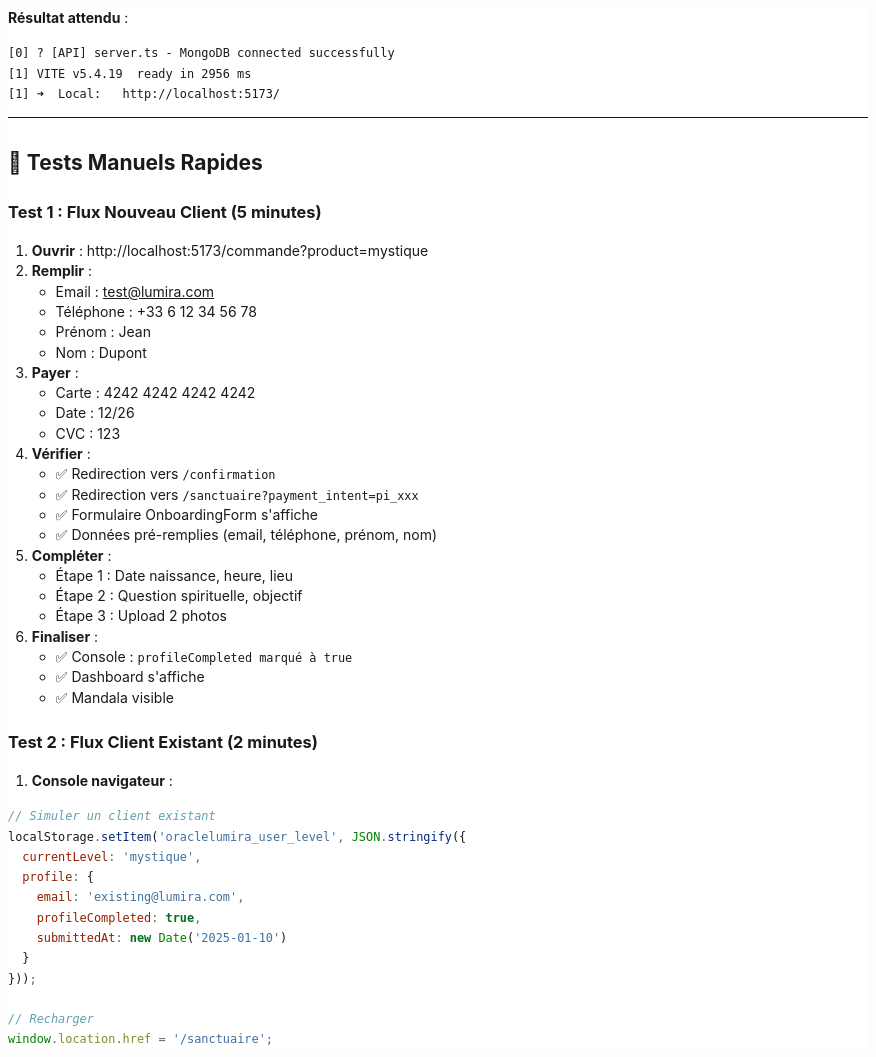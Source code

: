 **Résultat attendu** :
```
[0] ? [API] server.ts - MongoDB connected successfully
[1] VITE v5.4.19  ready in 2956 ms
[1] ➜  Local:   http://localhost:5173/
```

---

## 🧪 Tests Manuels Rapides

### Test 1 : Flux Nouveau Client (5 minutes)

1. **Ouvrir** : http://localhost:5173/commande?product=mystique
2. **Remplir** :
   - Email : test@lumira.com
   - Téléphone : +33 6 12 34 56 78
   - Prénom : Jean
   - Nom : Dupont
3. **Payer** :
   - Carte : 4242 4242 4242 4242
   - Date : 12/26
   - CVC : 123
4. **Vérifier** :
   - ✅ Redirection vers `/confirmation`
   - ✅ Redirection vers `/sanctuaire?payment_intent=pi_xxx`
   - ✅ Formulaire OnboardingForm s'affiche
   - ✅ Données pré-remplies (email, téléphone, prénom, nom)
5. **Compléter** :
   - Étape 1 : Date naissance, heure, lieu
   - Étape 2 : Question spirituelle, objectif
   - Étape 3 : Upload 2 photos
6. **Finaliser** :
   - ✅ Console : `profileCompleted marqué à true`
   - ✅ Dashboard s'affiche
   - ✅ Mandala visible

### Test 2 : Flux Client Existant (2 minutes)

1. **Console navigateur** :
```javascript
// Simuler un client existant
localStorage.setItem('oraclelumira_user_level', JSON.stringify({
  currentLevel: 'mystique',
  profile: {
    email: 'existing@lumira.com',
    profileCompleted: true,
    submittedAt: new Date('2025-01-10')
  }
}));

// Recharger
window.location.href = '/sanctuaire';
```
